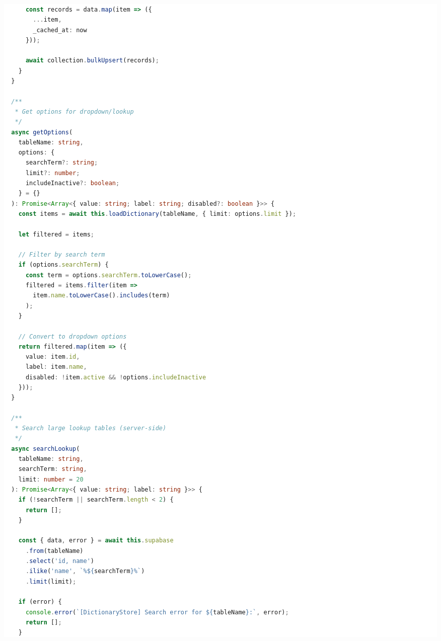 ```typescript
      const records = data.map(item => ({
        ...item,
        _cached_at: now
      }));

      await collection.bulkUpsert(records);
    }
  }

  /**
   * Get options for dropdown/lookup
   */
  async getOptions(
    tableName: string,
    options: {
      searchTerm?: string;
      limit?: number;
      includeInactive?: boolean;
    } = {}
  ): Promise<Array<{ value: string; label: string; disabled?: boolean }>> {
    const items = await this.loadDictionary(tableName, { limit: options.limit });

    let filtered = items;

    // Filter by search term
    if (options.searchTerm) {
      const term = options.searchTerm.toLowerCase();
      filtered = items.filter(item =>
        item.name.toLowerCase().includes(term)
      );
    }

    // Convert to dropdown options
    return filtered.map(item => ({
      value: item.id,
      label: item.name,
      disabled: !item.active && !options.includeInactive
    }));
  }

  /**
   * Search large lookup tables (server-side)
   */
  async searchLookup(
    tableName: string,
    searchTerm: string,
    limit: number = 20
  ): Promise<Array<{ value: string; label: string }>> {
    if (!searchTerm || searchTerm.length < 2) {
      return [];
    }

    const { data, error } = await this.supabase
      .from(tableName)
      .select('id, name')
      .ilike('name', `%${searchTerm}%`)
      .limit(limit);

    if (error) {
      console.error(`[DictionaryStore] Search error for ${tableName}:`, error);
      return [];
    }

```